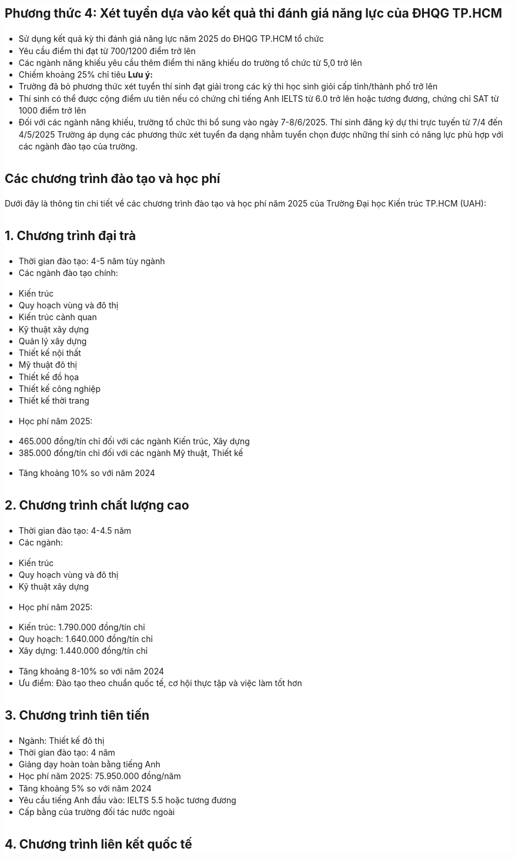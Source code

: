 ## Phương thức 4: Xét tuyển dựa vào kết quả thi đánh giá năng lực của ĐHQG TP.HCM
- Sử dụng kết quả kỳ thi đánh giá năng lực năm 2025 do ĐHQG TP.HCM tổ chức
- Yêu cầu điểm thi đạt từ 700/1200 điểm trở lên
- Các ngành năng khiếu yêu cầu thêm điểm thi năng khiếu do trường tổ chức từ 5,0 trở lên
- Chiếm khoảng 25% chỉ tiêu
**Lưu ý:**
- Trường đã bỏ phương thức xét tuyển thí sinh đạt giải trong các kỳ thi học sinh giỏi cấp tỉnh/thành phố trở lên
- Thí sinh có thể được cộng điểm ưu tiên nếu có chứng chỉ tiếng Anh IELTS từ 6.0 trở lên hoặc tương đương, chứng chỉ SAT từ 1000 điểm trở lên
- Đối với các ngành năng khiếu, trường tổ chức thi bổ sung vào ngày 7-8/6/2025. Thí sinh đăng ký dự thi trực tuyến từ 7/4 đến 4/5/2025
Trường áp dụng các phương thức xét tuyển đa dạng nhằm tuyển chọn được những thí sinh có năng lực phù hợp với các ngành đào tạo của trường.

## Các chương trình đào tạo và học phí
Dưới đây là thông tin chi tiết về các chương trình đào tạo và học phí năm 2025 của Trường Đại học Kiến trúc TP.HCM (UAH):
## 1. Chương trình đại trà
- Thời gian đào tạo: 4-5 năm tùy ngành
- Các ngành đào tạo chính:
 + Kiến trúc
 + Quy hoạch vùng và đô thị 
 + Kiến trúc cảnh quan
 + Kỹ thuật xây dựng
 + Quản lý xây dựng
 + Thiết kế nội thất
 + Mỹ thuật đô thị
 + Thiết kế đồ họa
 + Thiết kế công nghiệp
 + Thiết kế thời trang
- Học phí năm 2025: 
 + 465.000 đồng/tín chỉ đối với các ngành Kiến trúc, Xây dựng
 + 385.000 đồng/tín chỉ đối với các ngành Mỹ thuật, Thiết kế
- Tăng khoảng 10% so với năm 2024
## 2. Chương trình chất lượng cao
- Thời gian đào tạo: 4-4.5 năm
- Các ngành:
 + Kiến trúc 
 + Quy hoạch vùng và đô thị
 + Kỹ thuật xây dựng
- Học phí năm 2025:
 + Kiến trúc: 1.790.000 đồng/tín chỉ
 + Quy hoạch: 1.640.000 đồng/tín chỉ 
 + Xây dựng: 1.440.000 đồng/tín chỉ
- Tăng khoảng 8-10% so với năm 2024
- Ưu điểm: Đào tạo theo chuẩn quốc tế, cơ hội thực tập và việc làm tốt hơn
## 3. Chương trình tiên tiến 
- Ngành: Thiết kế đô thị
- Thời gian đào tạo: 4 năm
- Giảng dạy hoàn toàn bằng tiếng Anh
- Học phí năm 2025: 75.950.000 đồng/năm
- Tăng khoảng 5% so với năm 2024
- Yêu cầu tiếng Anh đầu vào: IELTS 5.5 hoặc tương đương
- Cấp bằng của trường đối tác nước ngoài
## 4. Chương trình liên kết quốc tế